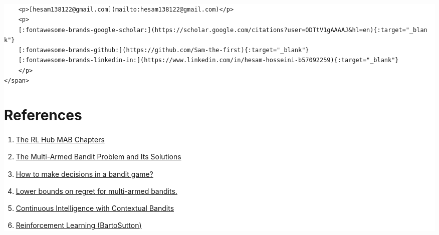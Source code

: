         <p>[hesam138122@gmail.com](mailto:hesam138122@gmail.com)</p>
        <p>
        [:fontawesome-brands-google-scholar:](https://scholar.google.com/citations?user=ODTtV1gAAAAJ&hl=en){:target="_blank"}
        [:fontawesome-brands-github:](https://github.com/Sam-the-first){:target="_blank"}
        [:fontawesome-brands-linkedin-in:](https://www.linkedin.com/in/hesam-hosseini-b57092259){:target="_blank"}
        </p>
    </span>
    
</div>



# References

1. [The RL Hub MAB Chapters](https://the-rl-hub.github.io/Pages/2-smab/smab.html)

2. [The Multi-Armed Bandit Problem and Its Solutions](https://lilianweng.github.io/)

3. [How to make decisions in a bandit game?](https://www.chenyi-li.com/posts/sequence_decision/)

4. [Lower bounds on regret for multi-armed bandits.](https://www.stat.berkeley.edu/~bartlett/courses/2014fall-cs294stat260/lectures/bandit-lower-bound-notes.pdf)

5. [Continuous Intelligence with Contextual Bandits](https://ambiata.com/blog/2020-06-03-intro-contextual-bandits/)

6. [Reinforcement Learning (BartoSutton)](https://www.andrew.cmu.edu/course/10-703/textbook/BartoSutton.pdf)
